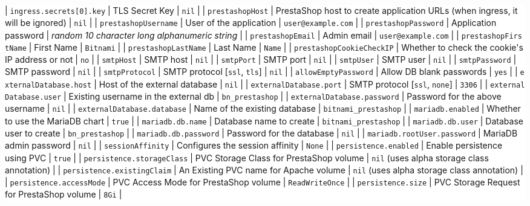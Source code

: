 | `ingress.secrets[0].key`             | TLS Secret Key                                                                               | `nil`                                                        |
| `prestashopHost`                     | PrestaShop host to create application URLs (when ingress, it will be ignored)                | `nil`                                                        |
| `prestashopUsername`                 | User of the application                                                                      | `user@example.com`                                           |
| `prestashopPassword`                 | Application password                                                                         | _random 10 character long alphanumeric string_               |
| `prestashopEmail`                    | Admin email                                                                                  | `user@example.com`                                           |
| `prestashopFirstName`                | First Name                                                                                   | `Bitnami`                                                    |
| `prestashopLastName`                 | Last Name                                                                                    | `Name`                                                       |
| `prestashopCookieCheckIP`            | Whether to check the cookie's IP address or not                                              | `no`                                                         |
| `smtpHost`                           | SMTP host                                                                                    | `nil`                                                        |
| `smtpPort`                           | SMTP port                                                                                    | `nil`                                                        |
| `smtpUser`                           | SMTP user                                                                                    | `nil`                                                        |
| `smtpPassword`                       | SMTP password                                                                                | `nil`                                                        |
| `smtpProtocol`                       | SMTP protocol [`ssl`, `tls`]                                                                 | `nil`                                                        |
| `allowEmptyPassword`                 | Allow DB blank passwords                                                                     | `yes`                                                        |
| `externalDatabase.host`              | Host of the external database                                                                | `nil`                                                        |
| `externalDatabase.port`              | SMTP protocol [`ssl`, `none`]                                                                | `3306`                                                       |
| `externalDatabase.user`              | Existing username in the external db                                                         | `bn_prestashop`                                              |
| `externalDatabase.password`          | Password for the above username                                                              | `nil`                                                        |
| `externalDatabase.database`          | Name of the existing database                                                                | `bitnami_prestashop`                                         |
| `mariadb.enabled`                    | Whether to use the MariaDB chart                                                             | `true`                                                       |
| `mariadb.db.name`                    | Database name to create                                                                      | `bitnami_prestashop`                                         |
| `mariadb.db.user`                    | Database user to create                                                                      | `bn_prestashop`                                              |
| `mariadb.db.password`                | Password for the database                                                                    | `nil`                                                        |
| `mariadb.rootUser.password`          | MariaDB admin password                                                                       | `nil`                                                        |
| `sessionAffinity`                    | Configures the session affinity                                                              | `None`                                                       |
| `persistence.enabled`                | Enable persistence using PVC                                                                 | `true`                                                       |
| `persistence.storageClass`           | PVC Storage Class for PrestaShop volume                                                      | `nil` (uses alpha storage class annotation)                  |
| `persistence.existingClaim`          | An Existing PVC name for Apache volume                                                       | `nil` (uses alpha storage class annotation)                  |
| `persistence.accessMode`             | PVC Access Mode for PrestaShop volume                                                        | `ReadWriteOnce`                                              |
| `persistence.size`                   | PVC Storage Request for PrestaShop volume                                                    | `8Gi`                                                        |